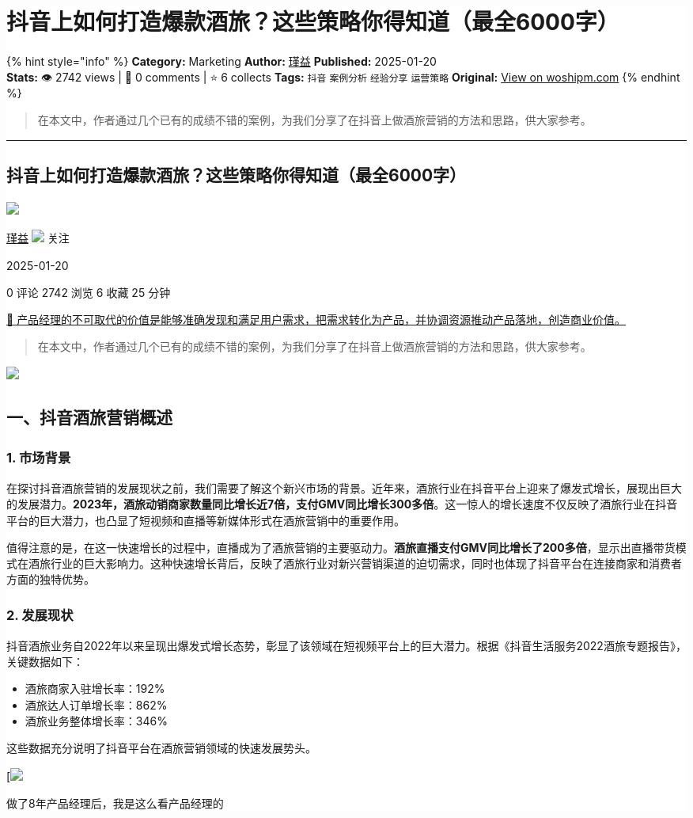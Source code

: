 # 抖音上如何打造爆款酒旅？这些策略你得知道（最全6000字）
{% hint style="info" %}
**Category:** Marketing
**Author:** [瑾益](https://www.woshipm.com/u/1281237)
**Published:** 2025-01-20  
**Stats:** 👁️ 2742 views | 💬 0 comments | ⭐ 6 collects
**Tags:** `抖音` `案例分析` `经验分享` `运营策略`
**Original:** [View on woshipm.com](https://www.woshipm.com/marketing/6172468.html)
{% endhint %}
> 在本文中，作者通过几个已有的成绩不错的案例，为我们分享了在抖音上做酒旅营销的方法和思路，供大家参考。

---

## 抖音上如何打造爆款酒旅？这些策略你得知道（最全6000字）

[![](https://static.woshipm.com/ttw_avatar_20241222114222_6906.png?imageView2/1/w/72/h/72/q/100)](https://www.woshipm.com/u/1281237)

[瑾益](https://www.woshipm.com/u/1281237) ![](https://static.woshipm.com/tag/1101_1@2x.png) 关注

2025-01-20

0 评论 2742 浏览 6 收藏 25 分钟

[🔗 产品经理的不可取代的价值是能够准确发现和满足用户需求，把需求转化为产品，并协调资源推动产品落地，创造商业价值。](https://ke.qidianla.com/courses/90pm)

> 在本文中，作者通过几个已有的成绩不错的案例，为我们分享了在抖音上做酒旅营销的方法和思路，供大家参考。

![](https://image.woshipm.com/2023/04/13/cc57dd46-d9df-11ed-8fc2-00163e0b5ff3.jpg)

## 一、抖音酒旅营销概述

### 1\. 市场背景

在探讨抖音酒旅营销的发展现状之前，我们需要了解这个新兴市场的背景。近年来，酒旅行业在抖音平台上迎来了爆发式增长，展现出巨大的发展潜力。**2023年，酒旅动销商家数量同比增长近7倍，支付GMV同比增长300多倍**。这一惊人的增长速度不仅反映了酒旅行业在抖音平台的巨大潜力，也凸显了短视频和直播等新媒体形式在酒旅营销中的重要作用。

值得注意的是，在这一快速增长的过程中，直播成为了酒旅营销的主要驱动力。**酒旅直播支付GMV同比增长了200多倍**，显示出直播带货模式在酒旅行业的巨大影响力。这种快速增长背后，反映了酒旅行业对新兴营销渠道的迫切需求，同时也体现了抖音平台在连接商家和消费者方面的独特优势。

### 2\. 发展现状

抖音酒旅业务自2022年以来呈现出爆发式增长态势，彰显了该领域在短视频平台上的巨大潜力。根据《抖音生活服务2022酒旅专题报告》，关键数据如下：

*   酒旅商家入驻增长率：192%
*   酒旅达人订单增长率：862%
*   酒旅业务整体增长率：346%

这些数据充分说明了抖音平台在酒旅营销领域的快速发展势头。

[![](https://image.woshipm.com/2023/08/02/bf59b8ba-30e4-11ee-88e7-00163e0b5ff3.png)

做了8年产品经理后，我是这么看产品经理的
